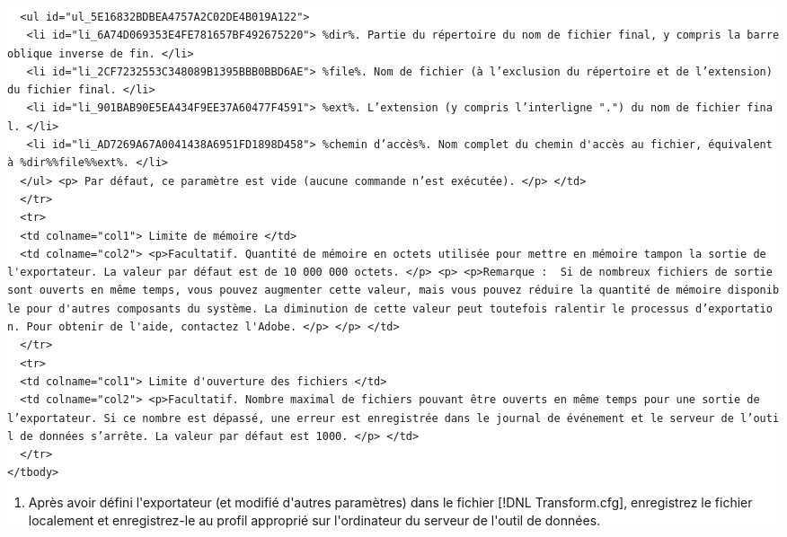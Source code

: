       <ul id="ul_5E16832BDBEA4757A2C02DE4B019A122"> 
       <li id="li_6A74D069353E4FE781657BF492675220"> %dir%. Partie du répertoire du nom de fichier final, y compris la barre oblique inverse de fin. </li> 
       <li id="li_2CF7232553C348089B1395BBB0BBD6AE"> %file%. Nom de fichier (à l’exclusion du répertoire et de l’extension) du fichier final. </li> 
       <li id="li_901BAB90E5EA434F9EE37A60477F4591"> %ext%. L’extension (y compris l’interligne ".") du nom de fichier final. </li> 
       <li id="li_AD7269A67A0041438A6951FD1898D458"> %chemin d’accès%. Nom complet du chemin d'accès au fichier, équivalent à %dir%%file%%ext%. </li> 
      </ul> <p> Par défaut, ce paramètre est vide (aucune commande n’est exécutée). </p> </td> 
      </tr> 
      <tr> 
      <td colname="col1"> Limite de mémoire </td> 
      <td colname="col2"> <p>Facultatif. Quantité de mémoire en octets utilisée pour mettre en mémoire tampon la sortie de l'exportateur. La valeur par défaut est de 10 000 000 octets. </p> <p> <p>Remarque :  Si de nombreux fichiers de sortie sont ouverts en même temps, vous pouvez augmenter cette valeur, mais vous pouvez réduire la quantité de mémoire disponible pour d'autres composants du système. La diminution de cette valeur peut toutefois ralentir le processus d’exportation. Pour obtenir de l'aide, contactez l'Adobe. </p> </p> </td> 
      </tr> 
      <tr> 
      <td colname="col1"> Limite d'ouverture des fichiers </td> 
      <td colname="col2"> <p>Facultatif. Nombre maximal de fichiers pouvant être ouverts en même temps pour une sortie de l’exportateur. Si ce nombre est dépassé, une erreur est enregistrée dans le journal de événement et le serveur de l’outil de données s’arrête. La valeur par défaut est 1000. </p> </td> 
      </tr> 
    </tbody> 
   </table>

1. Après avoir défini l&#39;exportateur (et modifié d&#39;autres paramètres) dans le fichier [!DNL Transform.cfg], enregistrez le fichier localement et enregistrez-le au profil approprié sur l&#39;ordinateur du serveur de l&#39;outil de données.

